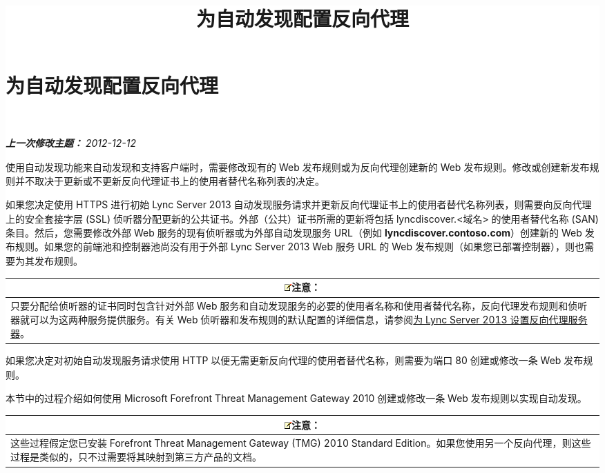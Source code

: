 ﻿---
title: 为自动发现配置反向代理
TOCTitle: 为自动发现配置反向代理
ms:assetid: 1e3c3cc2-fe55-408b-99c4-c6e0a9252689
ms:mtpsurl: https://technet.microsoft.com/zh-cn/library/JJ945619(v=OCS.15)
ms:contentKeyID: 52060975
ms.date: 05/19/2016
mtps_version: v=OCS.15
ms.translationtype: HT
---

# 为自动发现配置反向代理

 

_**上一次修改主题：** 2012-12-12_

使用自动发现功能来自动发现和支持客户端时，需要修改现有的 Web 发布规则或为反向代理创建新的 Web 发布规则。修改或创建新发布规则并不取决于更新或不更新反向代理证书上的使用者替代名称列表的决定。

如果您决定使用 HTTPS 进行初始 Lync Server 2013 自动发现服务请求并更新反向代理证书上的使用者替代名称列表，则需要向反向代理上的安全套接字层 (SSL) 侦听器分配更新的公共证书。外部（公共）证书所需的更新将包括 lyncdiscover.\<域名\> 的使用者替代名称 (SAN) 条目。然后，您需要修改外部 Web 服务的现有侦听器或为外部自动发现服务 URL（例如 **lyncdiscover.contoso.com**）创建新的 Web 发布规则。如果您的前端池和控制器池尚没有用于外部 Lync Server 2013 Web 服务 URL 的 Web 发布规则（如果您已部署控制器），则也需要为其发布规则。

<table>
<thead>
<tr class="header">
<th><img src="images/Dn783119.note(OCS.15).gif" title="note" alt="note" />注意：</th>
</tr>
</thead>
<tbody>
<tr class="odd">
<td>只要分配给侦听器的证书同时包含针对外部 Web 服务和自动发现服务的必要的使用者名称和使用者替代名称，反向代理发布规则和侦听器就可以为这两种服务提供服务。有关 Web 侦听器和发布规则的默认配置的详细信息，请参阅<a href="lync-server-2013-setting-up-reverse-proxy-servers.md">为 Lync Server 2013 设置反向代理服务器</a>。</td>
</tr>
</tbody>
</table>


如果您决定对初始自动发现服务请求使用 HTTP 以便无需更新反向代理的使用者替代名称，则需要为端口 80 创建或修改一条 Web 发布规则。

本节中的过程介绍如何使用 Microsoft Forefront Threat Management Gateway 2010 创建或修改一条 Web 发布规则以实现自动发现。

<table>
<thead>
<tr class="header">
<th><img src="images/Dn783119.note(OCS.15).gif" title="note" alt="note" />注意：</th>
</tr>
</thead>
<tbody>
<tr class="odd">
<td>这些过程假定您已安装 Forefront Threat Management Gateway (TMG) 2010 Standard Edition。如果您使用另一个反向代理，则这些过程是类似的，只不过需要将其映射到第三方产品的文档。</td>
</tr>
</tbody>
</table>
